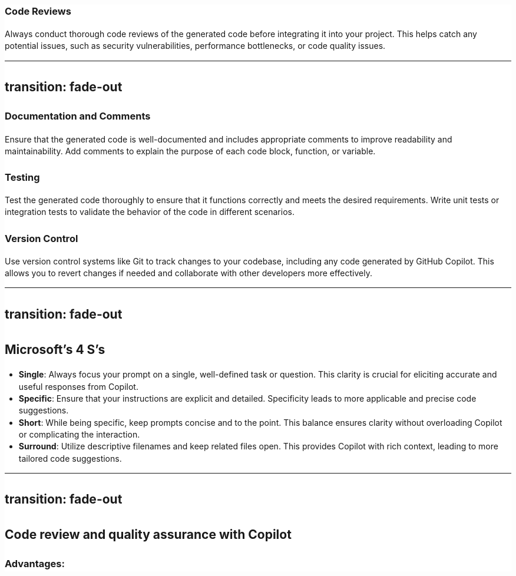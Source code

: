### Code Reviews

Always conduct thorough code reviews of the generated code before integrating it into your project. This helps catch any potential issues, such as security vulnerabilities, performance bottlenecks, or code quality issues.

---
transition: fade-out
---

### Documentation and Comments

Ensure that the generated code is well-documented and includes appropriate comments to improve readability and maintainability. Add comments to explain the purpose of each code block, function, or variable.

### Testing

Test the generated code thoroughly to ensure that it functions correctly and meets the desired requirements. Write unit tests or integration tests to validate the behavior of the code in different scenarios.

### Version Control

Use version control systems like Git to track changes to your codebase, including any code generated by GitHub Copilot. This allows you to revert changes if needed and collaborate with other developers more effectively.

---
transition: fade-out
---

## Microsoft’s 4 S’s

- **Single**: Always focus your prompt on a single, well-defined task or question. This clarity is crucial for eliciting accurate and useful responses from Copilot.
- **Specific**: Ensure that your instructions are explicit and detailed. Specificity leads to more applicable and precise code suggestions.
- **Short**: While being specific, keep prompts concise and to the point. This balance ensures clarity without overloading Copilot or complicating the interaction.
- **Surround**: Utilize descriptive filenames and keep related files open. This provides Copilot with rich context, leading to more tailored code suggestions.

---
transition: fade-out
---

## Code review and quality assurance with Copilot

### Advantages:
